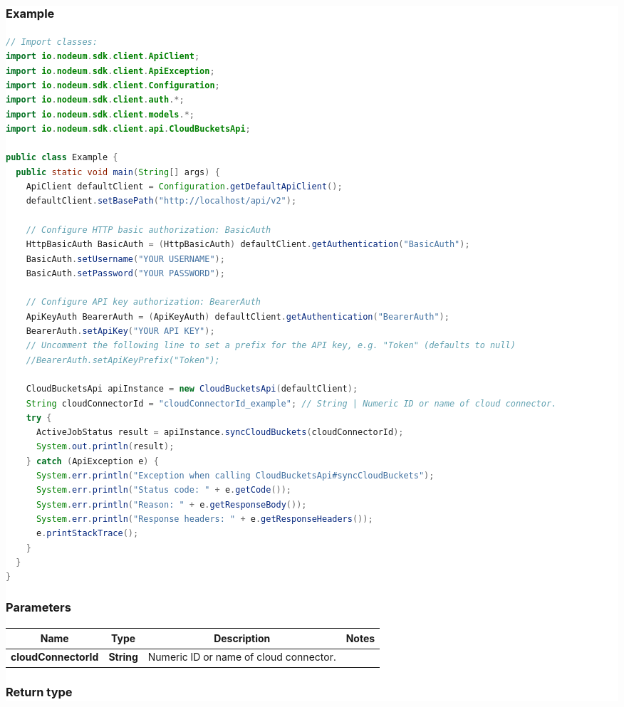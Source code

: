 ### Example
```java
// Import classes:
import io.nodeum.sdk.client.ApiClient;
import io.nodeum.sdk.client.ApiException;
import io.nodeum.sdk.client.Configuration;
import io.nodeum.sdk.client.auth.*;
import io.nodeum.sdk.client.models.*;
import io.nodeum.sdk.client.api.CloudBucketsApi;

public class Example {
  public static void main(String[] args) {
    ApiClient defaultClient = Configuration.getDefaultApiClient();
    defaultClient.setBasePath("http://localhost/api/v2");
    
    // Configure HTTP basic authorization: BasicAuth
    HttpBasicAuth BasicAuth = (HttpBasicAuth) defaultClient.getAuthentication("BasicAuth");
    BasicAuth.setUsername("YOUR USERNAME");
    BasicAuth.setPassword("YOUR PASSWORD");

    // Configure API key authorization: BearerAuth
    ApiKeyAuth BearerAuth = (ApiKeyAuth) defaultClient.getAuthentication("BearerAuth");
    BearerAuth.setApiKey("YOUR API KEY");
    // Uncomment the following line to set a prefix for the API key, e.g. "Token" (defaults to null)
    //BearerAuth.setApiKeyPrefix("Token");

    CloudBucketsApi apiInstance = new CloudBucketsApi(defaultClient);
    String cloudConnectorId = "cloudConnectorId_example"; // String | Numeric ID or name of cloud connector.
    try {
      ActiveJobStatus result = apiInstance.syncCloudBuckets(cloudConnectorId);
      System.out.println(result);
    } catch (ApiException e) {
      System.err.println("Exception when calling CloudBucketsApi#syncCloudBuckets");
      System.err.println("Status code: " + e.getCode());
      System.err.println("Reason: " + e.getResponseBody());
      System.err.println("Response headers: " + e.getResponseHeaders());
      e.printStackTrace();
    }
  }
}
```

### Parameters

Name | Type | Description  | Notes
------------- | ------------- | ------------- | -------------
 **cloudConnectorId** | **String**| Numeric ID or name of cloud connector. |

### Return type
